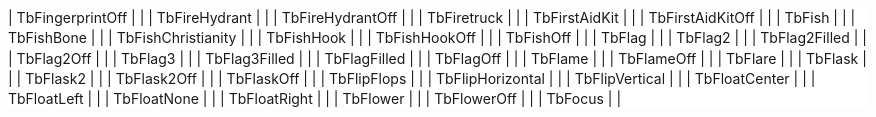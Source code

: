 | TbFingerprintOff                   |            |
| TbFireHydrant                      |            |
| TbFireHydrantOff                   |            |
| TbFiretruck                        |            |
| TbFirstAidKit                      |            |
| TbFirstAidKitOff                   |            |
| TbFish                             |            |
| TbFishBone                         |            |
| TbFishChristianity                 |            |
| TbFishHook                         |            |
| TbFishHookOff                      |            |
| TbFishOff                          |            |
| TbFlag                             |            |
| TbFlag2                            |            |
| TbFlag2Filled                      |            |
| TbFlag2Off                         |            |
| TbFlag3                            |            |
| TbFlag3Filled                      |            |
| TbFlagFilled                       |            |
| TbFlagOff                          |            |
| TbFlame                            |            |
| TbFlameOff                         |            |
| TbFlare                            |            |
| TbFlask                            |            |
| TbFlask2                           |            |
| TbFlask2Off                        |            |
| TbFlaskOff                         |            |
| TbFlipFlops                        |            |
| TbFlipHorizontal                   |            |
| TbFlipVertical                     |            |
| TbFloatCenter                      |            |
| TbFloatLeft                        |            |
| TbFloatNone                        |            |
| TbFloatRight                       |            |
| TbFlower                           |            |
| TbFlowerOff                        |            |
| TbFocus                            |            |